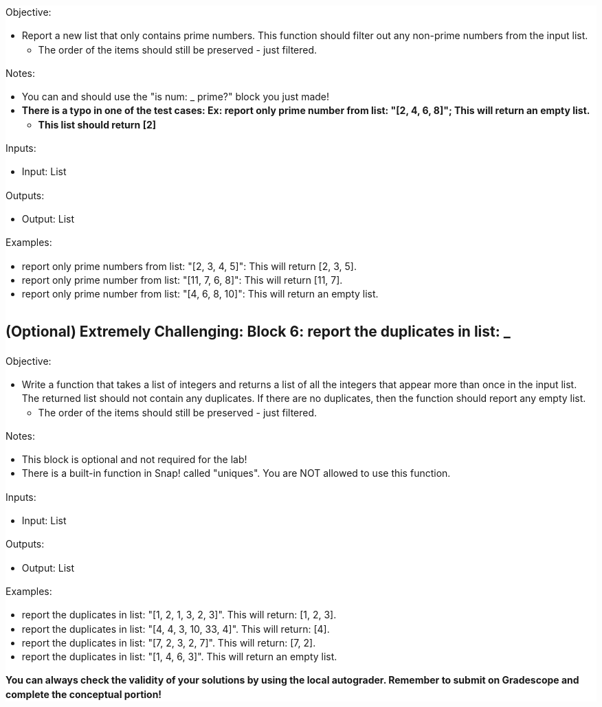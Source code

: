 Objective:
- Report a new list that only contains prime numbers. This function should filter out any non-prime numbers from the input list.
  - The order of the items should still be preserved - just filtered.

Notes:
- You can and should use the "is num: _ prime?" block you just made!
- **There is a typo in one of the test cases: Ex: report only prime number from list: "[2, 4, 6, 8]"; This will return an empty list.**
  - **This list should return [2]**

Inputs:
- Input: List

Outputs:
- Output: List

Examples:
- report only prime numbers from list: "[2, 3, 4, 5]": This will return [2, 3, 5].
- report only prime number from list: "[11, 7, 6, 8]": This will return [11, 7].
- report only prime number from list: "[4, 6, 8, 10]": This will return an empty list.

## **(Optional) Extremely Challenging:** Block 6: report the duplicates in list: _

Objective:
- Write a function that takes a list of integers and returns a list of all the integers that appear more than once in the input list. The returned list should not contain any duplicates. If there are no duplicates, then the function should report any empty list.
  - The order of the items should still be preserved - just filtered.

Notes:
- This block is optional and not required for the lab!
- There is a built-in function in Snap! called "uniques". You are NOT allowed to use this function.

Inputs:
- Input: List

Outputs:
- Output: List

Examples:
- report the duplicates in list: "[1, 2, 1, 3, 2, 3]". This will return: [1, 2, 3].
- report the duplicates in list: "[4, 4, 3, 10, 33, 4]". This will return: [4].
- report the duplicates in list: "[7, 2, 3, 2, 7]". This will return: [7, 2].
- report the duplicates in list: "[1, 4, 6, 3]". This will return an empty list.




**You can always check the validity of your solutions by using the local autograder. Remember to submit on Gradescope and complete the conceptual portion!** 
